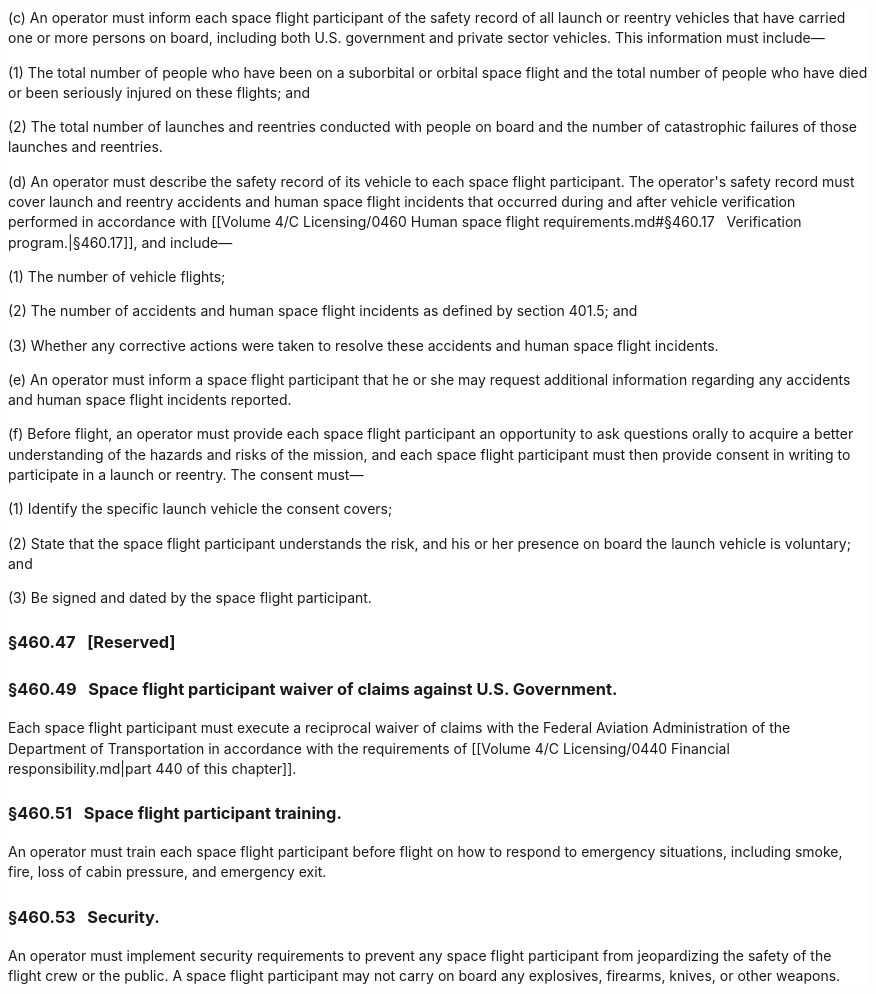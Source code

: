 \(c\) An operator must inform each space flight participant of the safety record of all launch or reentry vehicles that have carried one or more persons on board, including both U.S. government and private sector vehicles. This information must include—

\(1\) The total number of people who have been on a suborbital or orbital space flight and the total number of people who have died or been seriously injured on these flights; and

\(2\) The total number of launches and reentries conducted with people on board and the number of catastrophic failures of those launches and reentries.

\(d\) An operator must describe the safety record of its vehicle to each space flight participant. The operator's safety record must cover launch and reentry accidents and human space flight incidents that occurred during and after vehicle verification performed in accordance with [[Volume 4/C Licensing/0460 Human space flight requirements.md#§460.17   Verification program.|§460.17]], and include—

\(1\) The number of vehicle flights;

\(2\) The number of accidents and human space flight incidents as defined by section 401.5; and

\(3\) Whether any corrective actions were taken to resolve these accidents and human space flight incidents.

\(e\) An operator must inform a space flight participant that he or she may request additional information regarding any accidents and human space flight incidents reported.

\(f\) Before flight, an operator must provide each space flight participant an opportunity to ask questions orally to acquire a better understanding of the hazards and risks of the mission, and each space flight participant must then provide consent in writing to participate in a launch or reentry. The consent must—

\(1\) Identify the specific launch vehicle the consent covers;

\(2\) State that the space flight participant understands the risk, and his or her presence on board the launch vehicle is voluntary; and

\(3\) Be signed and dated by the space flight participant.

### §460.47   \[Reserved\]

### §460.49   Space flight participant waiver of claims against U.S. Government.

Each space flight participant must execute a reciprocal waiver of claims with the Federal Aviation Administration of the Department of Transportation in accordance with the requirements of [[Volume 4/C Licensing/0440 Financial responsibility.md|part 440 of this chapter]].

### §460.51   Space flight participant training.

An operator must train each space flight participant before flight on how to respond to emergency situations, including smoke, fire, loss of cabin pressure, and emergency exit.

### §460.53   Security.

An operator must implement security requirements to prevent any space flight participant from jeopardizing the safety of the flight crew or the public. A space flight participant may not carry on board any explosives, firearms, knives, or other weapons.

</div>